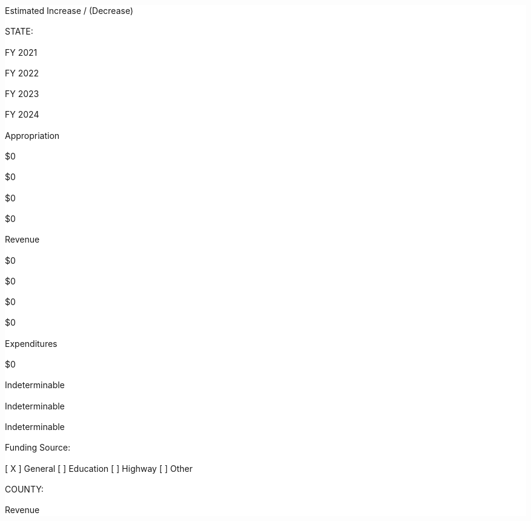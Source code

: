 
 

   

Estimated Increase / (Decrease)

  STATE:

FY 2021

FY 2022

FY 2023

FY 2024

   Appropriation

$0

$0

$0

$0

   Revenue

$0

$0

$0

$0

   Expenditures

$0

Indeterminable 

Indeterminable 

Indeterminable 

  Funding Source:

 [ X ] General [ ] Education [ ] Highway [ ] Other 

   

 

 

 

 

  COUNTY:

 

 

 

 

   Revenue
